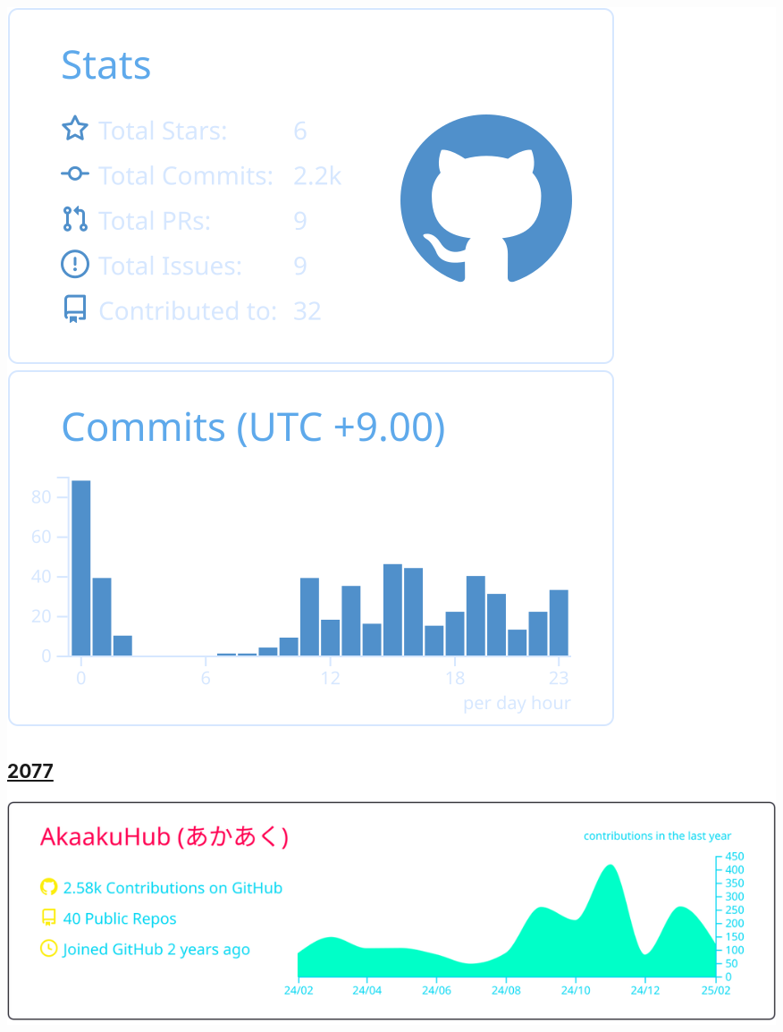 [![](./holi/3-stats.svg)](https://github.com/vn7n24fzkq/github-profile-summary-cards) [![](./holi/4-productive-time.svg)](https://github.com/vn7n24fzkq/github-profile-summary-cards)
## [2077](./2077/README.md)
[![](./2077/0-profile-details.svg)](https://github.com/vn7n24fzkq/github-profile-summary-cards)